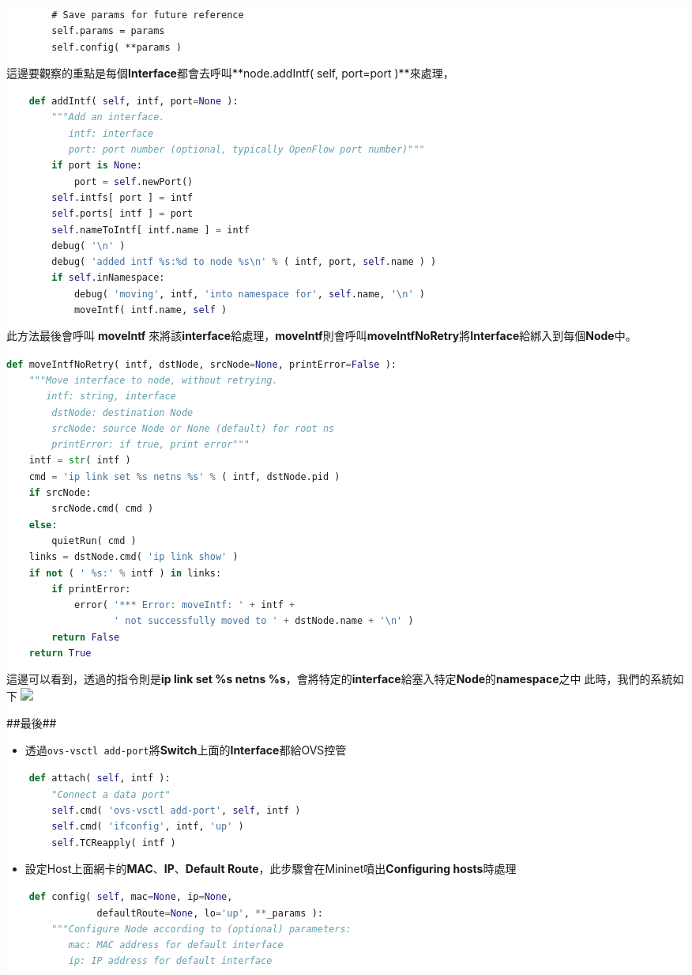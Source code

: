 ```
        # Save params for future reference
        self.params = params
        self.config( **params )
```
這邊要觀察的重點是每個**Interface**都會去呼叫**node.addIntf( self, port=port )**來處理，

```python
    def addIntf( self, intf, port=None ):
        """Add an interface.
           intf: interface
           port: port number (optional, typically OpenFlow port number)"""
        if port is None:
            port = self.newPort()
        self.intfs[ port ] = intf
        self.ports[ intf ] = port
        self.nameToIntf[ intf.name ] = intf
        debug( '\n' )
        debug( 'added intf %s:%d to node %s\n' % ( intf, port, self.name ) )
        if self.inNamespace:
            debug( 'moving', intf, 'into namespace for', self.name, '\n' )
            moveIntf( intf.name, self )
```
此方法最後會呼叫 **moveIntf** 來將該**interface**給處理，**moveIntf**則會呼叫**moveIntfNoRetry**將**Interface**給綁入到每個**Node**中。
``` python
def moveIntfNoRetry( intf, dstNode, srcNode=None, printError=False ):
    """Move interface to node, without retrying.
       intf: string, interface
        dstNode: destination Node
        srcNode: source Node or None (default) for root ns
        printError: if true, print error"""
    intf = str( intf )
    cmd = 'ip link set %s netns %s' % ( intf, dstNode.pid )
    if srcNode:
        srcNode.cmd( cmd )
    else:
        quietRun( cmd )
    links = dstNode.cmd( 'ip link show' )
    if not ( ' %s:' % intf ) in links:
        if printError:
            error( '*** Error: moveIntf: ' + intf +
                   ' not successfully moved to ' + dstNode.name + '\n' )
        return False
    return True
```
這邊可以看到，透過的指令則是**ip link set %s netns %s**，會將特定的**interface**給塞入特定**Node**的**namespace**之中
此時，我們的系統如下
![](https://lh5.googleusercontent.com/xn1vz7MvkXaGuCw3Dd_DYiHJ1nSZ992W_cZ6i-s7rmE=w804-h419-no)

##最後##
- 透過`ovs-vsctl add-port`將**Switch**上面的**Interface**都給OVS控管
``` python
    def attach( self, intf ):
        "Connect a data port"
        self.cmd( 'ovs-vsctl add-port', self, intf )
        self.cmd( 'ifconfig', intf, 'up' )
        self.TCReapply( intf )
```
- 設定Host上面網卡的**MAC**、**IP**、**Default Route**，此步驟會在Mininet噴出**Configuring hosts**時處理
``` python
    def config( self, mac=None, ip=None,
                defaultRoute=None, lo='up', **_params ):
        """Configure Node according to (optional) parameters:
           mac: MAC address for default interface
           ip: IP address for default interface
```